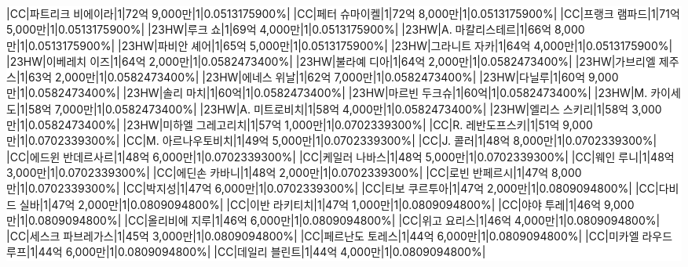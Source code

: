 |CC|파트리크 비에이라|1|72억 9,000만|1|0.0513175900%|
|CC|페터 슈마이켈|1|72억 8,000만|1|0.0513175900%|
|CC|프랭크 램파드|1|71억 5,000만|1|0.0513175900%|
|23HW|루크 쇼|1|69억 4,000만|1|0.0513175900%|
|23HW|A. 마칼리스테르|1|66억 8,000만|1|0.0513175900%|
|23HW|파비안 셰어|1|65억 5,000만|1|0.0513175900%|
|23HW|그라니트 자카|1|64억 4,000만|1|0.0513175900%|
|23HW|이베레치 이즈|1|64억 2,000만|1|0.0582473400%|
|23HW|불라예 디아|1|64억 2,000만|1|0.0582473400%|
|23HW|가브리엘 제주스|1|63억 2,000만|1|0.0582473400%|
|23HW|에네스 위날|1|62억 7,000만|1|0.0582473400%|
|23HW|다닐루|1|60억 9,000만|1|0.0582473400%|
|23HW|솔리 마치|1|60억|1|0.0582473400%|
|23HW|마르빈 두크슈|1|60억|1|0.0582473400%|
|23HW|M. 카이세도|1|58억 7,000만|1|0.0582473400%|
|23HW|A. 미트로비치|1|58억 4,000만|1|0.0582473400%|
|23HW|엘리스 스키리|1|58억 3,000만|1|0.0582473400%|
|23HW|미하엘 그레고리치|1|57억 1,000만|1|0.0702339300%|
|CC|R. 레반도프스키|1|51억 9,000만|1|0.0702339300%|
|CC|M. 아르나우토비치|1|49억 5,000만|1|0.0702339300%|
|CC|J. 콜러|1|48억 8,000만|1|0.0702339300%|
|CC|에드윈 반데르사르|1|48억 6,000만|1|0.0702339300%|
|CC|케일러 나바스|1|48억 5,000만|1|0.0702339300%|
|CC|웨인 루니|1|48억 3,000만|1|0.0702339300%|
|CC|에딘손 카바니|1|48억 2,000만|1|0.0702339300%|
|CC|로빈 반페르시|1|47억 8,000만|1|0.0702339300%|
|CC|박지성|1|47억 6,000만|1|0.0702339300%|
|CC|티보 쿠르투아|1|47억 2,000만|1|0.0809094800%|
|CC|다비드 실바|1|47억 2,000만|1|0.0809094800%|
|CC|이반 라키티치|1|47억 1,000만|1|0.0809094800%|
|CC|야야 투레|1|46억 9,000만|1|0.0809094800%|
|CC|올리비에 지루|1|46억 6,000만|1|0.0809094800%|
|CC|위고 요리스|1|46억 4,000만|1|0.0809094800%|
|CC|세스크 파브레가스|1|45억 3,000만|1|0.0809094800%|
|CC|페르난도 토레스|1|44억 6,000만|1|0.0809094800%|
|CC|미카엘 라우드루프|1|44억 6,000만|1|0.0809094800%|
|CC|데일리 블린트|1|44억 4,000만|1|0.0809094800%|